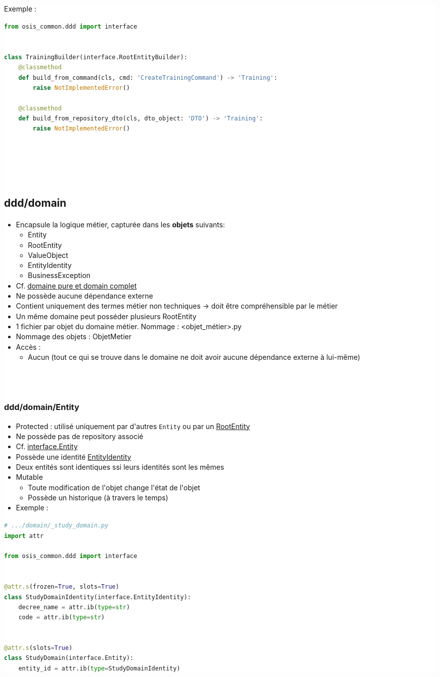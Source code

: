 Exemple :
```python
from osis_common.ddd import interface


class TrainingBuilder(interface.RootEntityBuilder):
    @classmethod
    def build_from_command(cls, cmd: 'CreateTrainingCommand') -> 'Training':
        raise NotImplementedError()

    @classmethod
    def build_from_repository_dto(cls, dto_object: 'DTO') -> 'Training':
        raise NotImplementedError()

```


<br/><br/><br/><br/>


## ddd/domain
- Encapsule la logique métier, capturée dans les **objets** suivants:
    - Entity
    - RootEntity
    - ValueObject
    - EntityIdentity
    - BusinessException
- Cf. [domaine pure et domain complet](application_service_vs_domain_service.md)
- Ne possède aucune dépendance externe
- Contient uniquement des termes métier non techniques -> doit être compréhensible par le métier
- Un même domaine peut posséder plusieurs RootEntity
- 1 fichier par objet du domaine métier. Nommage : <objet_métier>.py
- Nommage des objets : ObjetMetier
- Accès :
    - Aucun (tout ce qui se trouve dans le domaine ne doit avoir aucune dépendance externe à lui-même)

<br/><br/>

### ddd/domain/Entity

- Protected : utilisé uniquement par d'autres `Entity` ou par un [RootEntity](#rootentity)
- Ne possède pas de repository associé
- Cf. [interface.Entity](https://github.com/uclouvain/osis-common/blob/master/ddd/interface.py#L32)
- Possède une identité [EntityIdentity](#entityidentity)
- Deux entités sont identiques ssi leurs identités sont les mêmes
- Mutable
    - Toute modification de l'objet change l'état de l'objet
    - Possède un historique (à travers le temps)
- Exemple :

```python
# .../domain/_study_domain.py
import attr

from osis_common.ddd import interface

 
@attr.s(frozen=True, slots=True)
class StudyDomainIdentity(interface.EntityIdentity):
    decree_name = attr.ib(type=str)
    code = attr.ib(type=str)


@attr.s(slots=True)
class StudyDomain(interface.Entity):
    entity_id = attr.ib(type=StudyDomainIdentity)
```